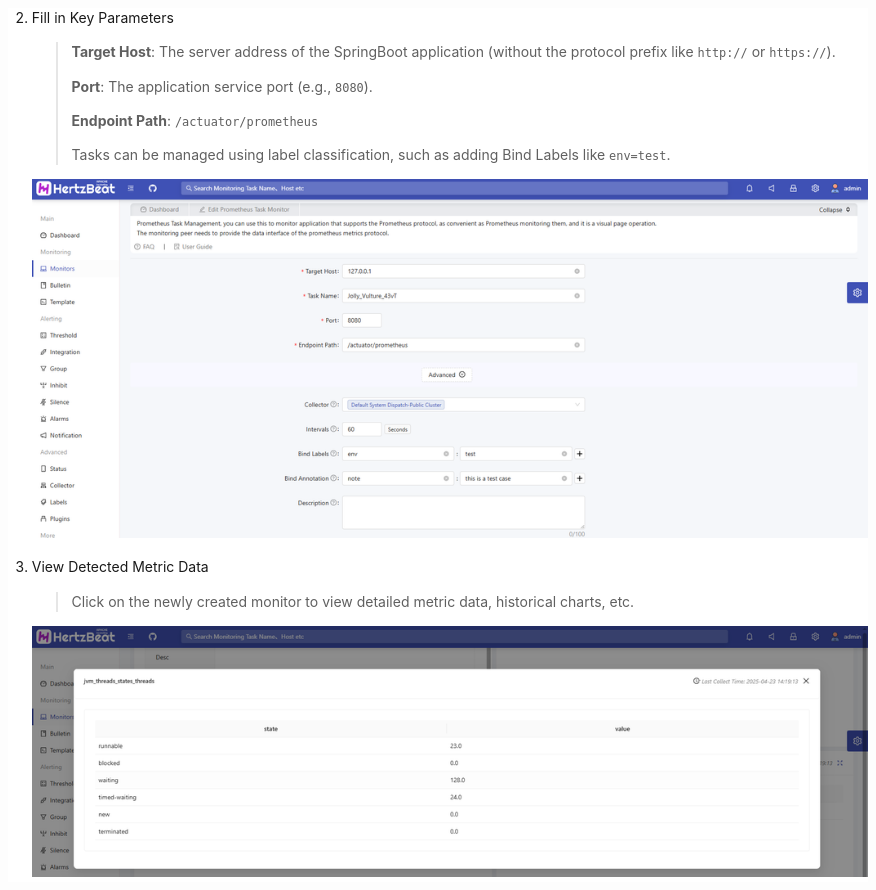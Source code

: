 2. Fill in Key Parameters

   > **Target Host**: The server address of the SpringBoot application (without the protocol prefix like `http://` or `https://`).
   >
   > **Port**: The application service port (e.g., `8080`).
   >
   > **Endpoint Path**: `/actuator/prometheus`
   >
   > Tasks can be managed using label classification, such as adding Bind Labels like `env=test`.

   ![HertzBeat](/img/docs/start/springboot-auto-practice-2.png)

3. View Detected Metric Data

    > Click on the newly created monitor to view detailed metric data, historical charts, etc.

    ![HertzBeat](/img/docs/start/springboot-auto-practice-3.png)
